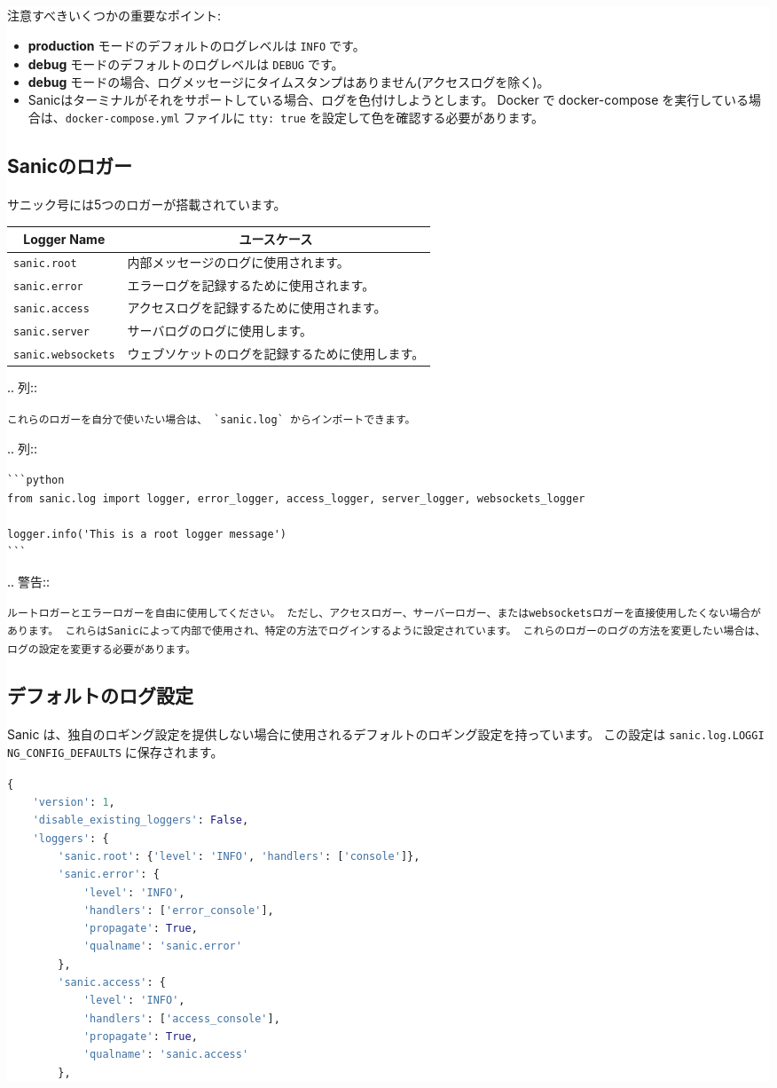 注意すべきいくつかの重要なポイント:

- **production** モードのデフォルトのログレベルは `INFO` です。
- **debug** モードのデフォルトのログレベルは `DEBUG` です。
- **debug** モードの場合、ログメッセージにタイムスタンプはありません(アクセスログを除く)。
- Sanicはターミナルがそれをサポートしている場合、ログを色付けしようとします。 Docker で docker-compose を実行している場合は、`docker-compose.yml` ファイルに `tty: true` を設定して色を確認する必要があります。

## Sanicのロガー

サニック号には5つのロガーが搭載されています。

| **Logger Name**    | **ユースケース**               |
| ------------------ | ------------------------ |
| `sanic.root`       | 内部メッセージのログに使用されます。       |
| `sanic.error`      | エラーログを記録するために使用されます。     |
| `sanic.access`     | アクセスログを記録するために使用されます。    |
| `sanic.server`     | サーバログのログに使用します。          |
| `sanic.websockets` | ウェブソケットのログを記録するために使用します。 |

.. 列::

```
これらのロガーを自分で使いたい場合は、 `sanic.log` からインポートできます。
```

.. 列::

````
```python
from sanic.log import logger, error_logger, access_logger, server_logger, websockets_logger

logger.info('This is a root logger message')
```
````

.. 警告::

```
ルートロガーとエラーロガーを自由に使用してください。 ただし、アクセスロガー、サーバーロガー、またはwebsocketsロガーを直接使用したくない場合があります。 これらはSanicによって内部で使用され、特定の方法でログインするように設定されています。 これらのロガーのログの方法を変更したい場合は、ログの設定を変更する必要があります。
```

## デフォルトのログ設定

Sanic は、独自のロギング設定を提供しない場合に使用されるデフォルトのロギング設定を持っています。 この設定は `sanic.log.LOGGING_CONFIG_DEFAULTS` に保存されます。

```python
{
    'version': 1,
    'disable_existing_loggers': False,
    'loggers': {
        'sanic.root': {'level': 'INFO', 'handlers': ['console']},
        'sanic.error': {
            'level': 'INFO',
            'handlers': ['error_console'],
            'propagate': True,
            'qualname': 'sanic.error'
        },
        'sanic.access': {
            'level': 'INFO',
            'handlers': ['access_console'],
            'propagate': True,
            'qualname': 'sanic.access'
        },
```